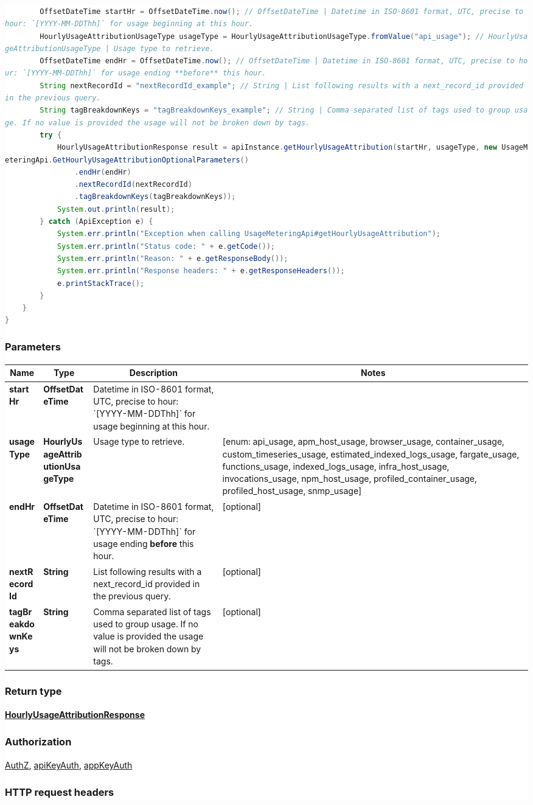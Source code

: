 ```java
        OffsetDateTime startHr = OffsetDateTime.now(); // OffsetDateTime | Datetime in ISO-8601 format, UTC, precise to hour: `[YYYY-MM-DDThh]` for usage beginning at this hour.
        HourlyUsageAttributionUsageType usageType = HourlyUsageAttributionUsageType.fromValue("api_usage"); // HourlyUsageAttributionUsageType | Usage type to retrieve.
        OffsetDateTime endHr = OffsetDateTime.now(); // OffsetDateTime | Datetime in ISO-8601 format, UTC, precise to hour: `[YYYY-MM-DDThh]` for usage ending **before** this hour.
        String nextRecordId = "nextRecordId_example"; // String | List following results with a next_record_id provided in the previous query.
        String tagBreakdownKeys = "tagBreakdownKeys_example"; // String | Comma separated list of tags used to group usage. If no value is provided the usage will not be broken down by tags.
        try {
            HourlyUsageAttributionResponse result = apiInstance.getHourlyUsageAttribution(startHr, usageType, new UsageMeteringApi.GetHourlyUsageAttributionOptionalParameters()
                .endHr(endHr)
                .nextRecordId(nextRecordId)
                .tagBreakdownKeys(tagBreakdownKeys));
            System.out.println(result);
        } catch (ApiException e) {
            System.err.println("Exception when calling UsageMeteringApi#getHourlyUsageAttribution");
            System.err.println("Status code: " + e.getCode());
            System.err.println("Reason: " + e.getResponseBody());
            System.err.println("Response headers: " + e.getResponseHeaders());
            e.printStackTrace();
        }
    }
}
```

### Parameters

| Name                 | Type                                | Description                                                                                                           | Notes                                                                                                                                                                                                                                                                                        |
| -------------------- | ----------------------------------- | --------------------------------------------------------------------------------------------------------------------- | -------------------------------------------------------------------------------------------------------------------------------------------------------------------------------------------------------------------------------------------------------------------------------------------- |
| **startHr**          | **OffsetDateTime**                  | Datetime in ISO-8601 format, UTC, precise to hour: &#x60;[YYYY-MM-DDThh]&#x60; for usage beginning at this hour.      |
| **usageType**        | **HourlyUsageAttributionUsageType** | Usage type to retrieve.                                                                                               | [enum: api_usage, apm_host_usage, browser_usage, container_usage, custom_timeseries_usage, estimated_indexed_logs_usage, fargate_usage, functions_usage, indexed_logs_usage, infra_host_usage, invocations_usage, npm_host_usage, profiled_container_usage, profiled_host_usage, snmp_usage] |
| **endHr**            | **OffsetDateTime**                  | Datetime in ISO-8601 format, UTC, precise to hour: &#x60;[YYYY-MM-DDThh]&#x60; for usage ending **before** this hour. | [optional]                                                                                                                                                                                                                                                                                   |
| **nextRecordId**     | **String**                          | List following results with a next_record_id provided in the previous query.                                          | [optional]                                                                                                                                                                                                                                                                                   |
| **tagBreakdownKeys** | **String**                          | Comma separated list of tags used to group usage. If no value is provided the usage will not be broken down by tags.  | [optional]                                                                                                                                                                                                                                                                                   |

### Return type

[**HourlyUsageAttributionResponse**](HourlyUsageAttributionResponse.md)

### Authorization

[AuthZ](README.md#AuthZ), [apiKeyAuth](README.md#apiKeyAuth), [appKeyAuth](README.md#appKeyAuth)

### HTTP request headers
